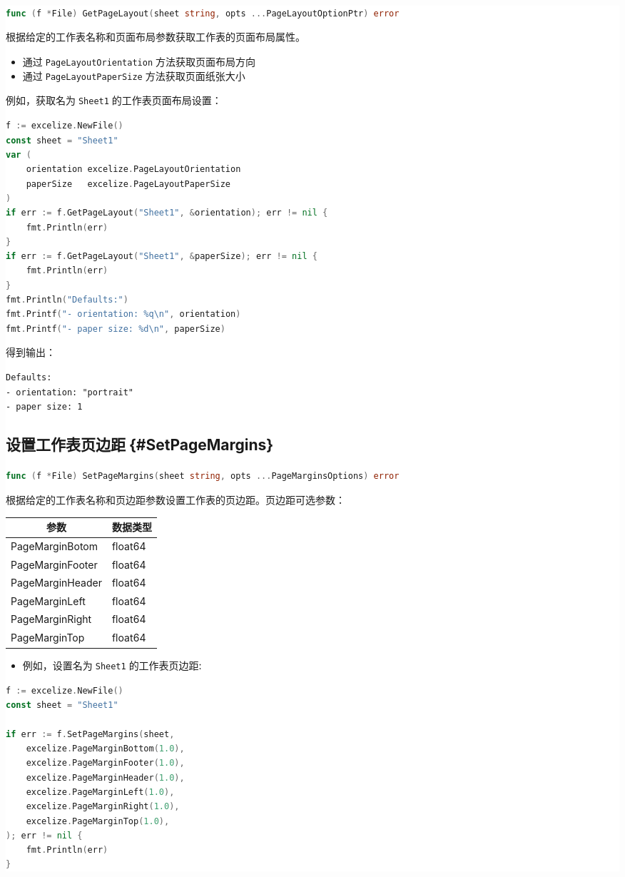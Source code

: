 ```go
func (f *File) GetPageLayout(sheet string, opts ...PageLayoutOptionPtr) error
```

根据给定的工作表名称和页面布局参数获取工作表的页面布局属性。

- 通过 `PageLayoutOrientation` 方法获取页面布局方向
- 通过 `PageLayoutPaperSize` 方法获取页面纸张大小

例如，获取名为 `Sheet1` 的工作表页面布局设置：

```go
f := excelize.NewFile()
const sheet = "Sheet1"
var (
    orientation excelize.PageLayoutOrientation
    paperSize   excelize.PageLayoutPaperSize
)
if err := f.GetPageLayout("Sheet1", &orientation); err != nil {
    fmt.Println(err)
}
if err := f.GetPageLayout("Sheet1", &paperSize); err != nil {
    fmt.Println(err)
}
fmt.Println("Defaults:")
fmt.Printf("- orientation: %q\n", orientation)
fmt.Printf("- paper size: %d\n", paperSize)
```

得到输出：

```text
Defaults:
- orientation: "portrait"
- paper size: 1
```

## 设置工作表页边距 {#SetPageMargins}

```go
func (f *File) SetPageMargins(sheet string, opts ...PageMarginsOptions) error
```

根据给定的工作表名称和页边距参数设置工作表的页边距。页边距可选参数：

参数|数据类型
---|---
PageMarginBotom|float64
PageMarginFooter|float64
PageMarginHeader|float64
PageMarginLeft|float64
PageMarginRight|float64
PageMarginTop|float64

- 例如，设置名为 `Sheet1` 的工作表页边距:

```go
f := excelize.NewFile()
const sheet = "Sheet1"

if err := f.SetPageMargins(sheet,
    excelize.PageMarginBottom(1.0),
    excelize.PageMarginFooter(1.0),
    excelize.PageMarginHeader(1.0),
    excelize.PageMarginLeft(1.0),
    excelize.PageMarginRight(1.0),
    excelize.PageMarginTop(1.0),
); err != nil {
    fmt.Println(err)
}
```